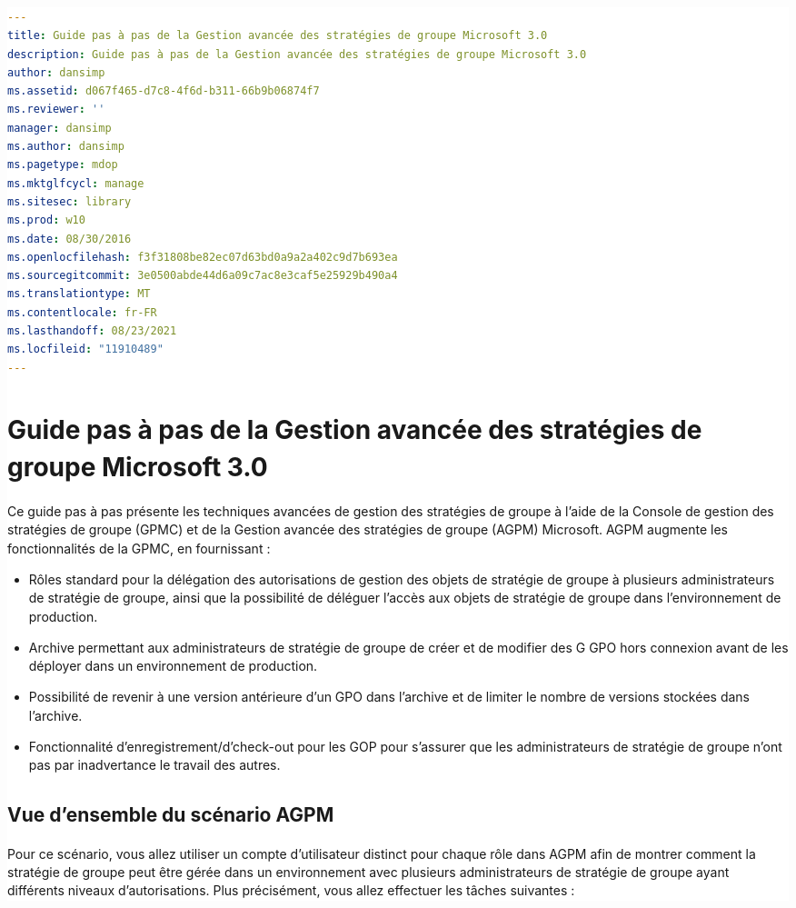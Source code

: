```yaml
---
title: Guide pas à pas de la Gestion avancée des stratégies de groupe Microsoft 3.0
description: Guide pas à pas de la Gestion avancée des stratégies de groupe Microsoft 3.0
author: dansimp
ms.assetid: d067f465-d7c8-4f6d-b311-66b9b06874f7
ms.reviewer: ''
manager: dansimp
ms.author: dansimp
ms.pagetype: mdop
ms.mktglfcycl: manage
ms.sitesec: library
ms.prod: w10
ms.date: 08/30/2016
ms.openlocfilehash: f3f31808be82ec07d63bd0a9a2a402c9d7b693ea
ms.sourcegitcommit: 3e0500abde44d6a09c7ac8e3caf5e25929b490a4
ms.translationtype: MT
ms.contentlocale: fr-FR
ms.lasthandoff: 08/23/2021
ms.locfileid: "11910489"
---
```

# <a name="step-by-step-guide-for-microsoft-advanced-group-policy-management-30"></a>Guide pas à pas de la Gestion avancée des stratégies de groupe Microsoft 3.0


Ce guide pas à pas présente les techniques avancées de gestion des stratégies de groupe à l’aide de la Console de gestion des stratégies de groupe (GPMC) et de la Gestion avancée des stratégies de groupe (AGPM) Microsoft. AGPM augmente les fonctionnalités de la GPMC, en fournissant :

-   Rôles standard pour la délégation des autorisations de gestion des objets de stratégie de groupe à plusieurs administrateurs de stratégie de groupe, ainsi que la possibilité de déléguer l’accès aux objets de stratégie de groupe dans l’environnement de production.

-   Archive permettant aux administrateurs de stratégie de groupe de créer et de modifier des G GPO hors connexion avant de les déployer dans un environnement de production.

-   Possibilité de revenir à une version antérieure d’un GPO dans l’archive et de limiter le nombre de versions stockées dans l’archive.

-   Fonctionnalité d’enregistrement/d’check-out pour les GOP pour s’assurer que les administrateurs de stratégie de groupe n’ont pas par inadvertance le travail des autres.

## <a name="agpm-scenario-overview"></a>Vue d’ensemble du scénario AGPM


Pour ce scénario, vous allez utiliser un compte d’utilisateur distinct pour chaque rôle dans AGPM afin de montrer comment la stratégie de groupe peut être gérée dans un environnement avec plusieurs administrateurs de stratégie de groupe ayant différents niveaux d’autorisations. Plus précisément, vous allez effectuer les tâches suivantes :
